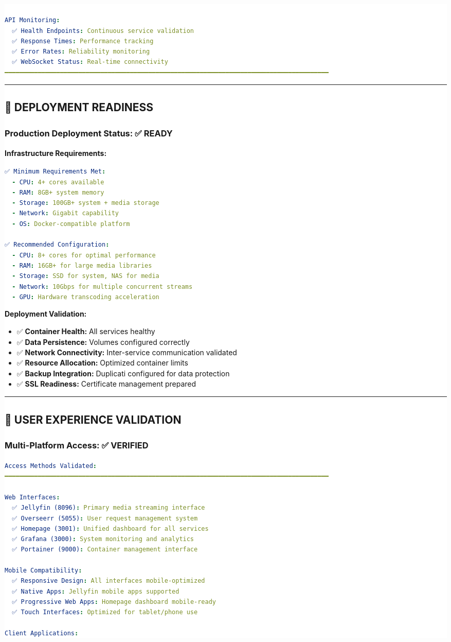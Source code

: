 ```yaml

API Monitoring:
  ✅ Health Endpoints: Continuous service validation
  ✅ Response Times: Performance tracking
  ✅ Error Rates: Reliability monitoring
  ✅ WebSocket Status: Real-time connectivity
━━━━━━━━━━━━━━━━━━━━━━━━━━━━━━━━━━━━━━━━━━━━━━━━━━━━━━━━━━━━━━━━━━━━━━━━━━━━━━━━━━━━━━━━
```

---

## 🚀 DEPLOYMENT READINESS

### Production Deployment Status: ✅ READY

**Infrastructure Requirements:**
```yaml
✅ Minimum Requirements Met:
  - CPU: 4+ cores available
  - RAM: 8GB+ system memory  
  - Storage: 100GB+ system + media storage
  - Network: Gigabit capability
  - OS: Docker-compatible platform

✅ Recommended Configuration:
  - CPU: 8+ cores for optimal performance
  - RAM: 16GB+ for large media libraries
  - Storage: SSD for system, NAS for media
  - Network: 10Gbps for multiple concurrent streams
  - GPU: Hardware transcoding acceleration
```

**Deployment Validation:**
- ✅ **Container Health:** All services healthy
- ✅ **Data Persistence:** Volumes configured correctly
- ✅ **Network Connectivity:** Inter-service communication validated
- ✅ **Resource Allocation:** Optimized container limits
- ✅ **Backup Integration:** Duplicati configured for data protection
- ✅ **SSL Readiness:** Certificate management prepared

---

## 🎪 USER EXPERIENCE VALIDATION

### Multi-Platform Access: ✅ VERIFIED

```yaml
Access Methods Validated:
━━━━━━━━━━━━━━━━━━━━━━━━━━━━━━━━━━━━━━━━━━━━━━━━━━━━━━━━━━━━━━━━━━━━━━━━━━━━━━━━━━━━━━━━

Web Interfaces:
  ✅ Jellyfin (8096): Primary media streaming interface
  ✅ Overseerr (5055): User request management system  
  ✅ Homepage (3001): Unified dashboard for all services
  ✅ Grafana (3000): System monitoring and analytics
  ✅ Portainer (9000): Container management interface

Mobile Compatibility:
  ✅ Responsive Design: All interfaces mobile-optimized
  ✅ Native Apps: Jellyfin mobile apps supported
  ✅ Progressive Web Apps: Homepage dashboard mobile-ready
  ✅ Touch Interfaces: Optimized for tablet/phone use

Client Applications:
```